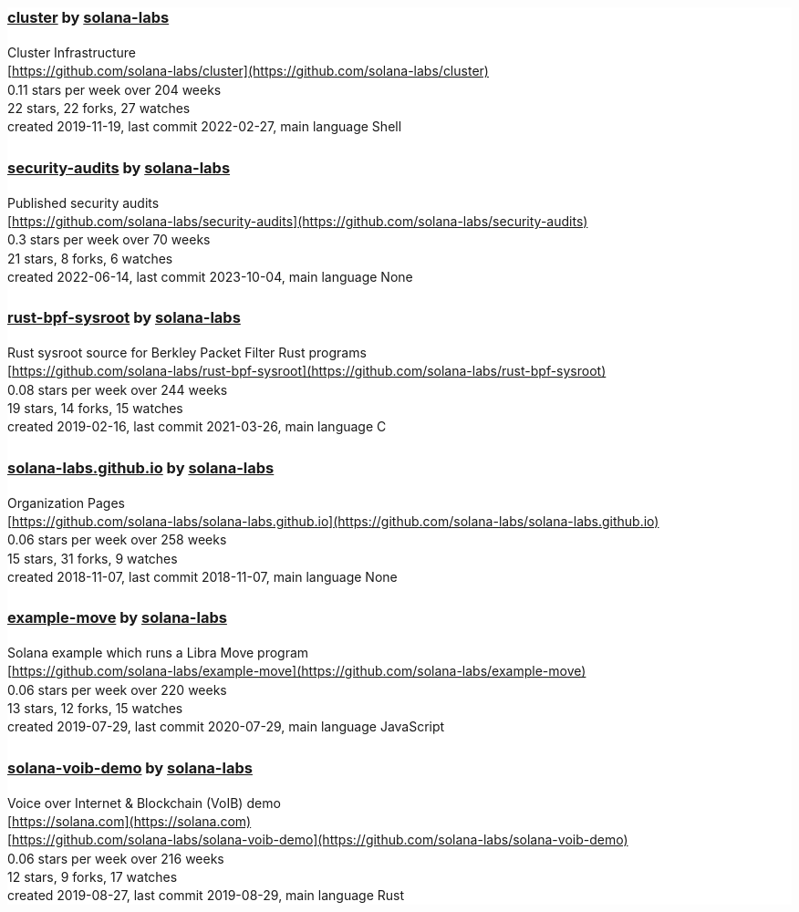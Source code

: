 
### [cluster](https://github.com/solana-labs/cluster) by [solana-labs](https://github.com/solana-labs)  
Cluster Infrastructure  
[https://github.com/solana-labs/cluster](https://github.com/solana-labs/cluster)  
0.11 stars per week over 204 weeks  
22 stars, 22 forks, 27 watches  
created 2019-11-19, last commit 2022-02-27, main language Shell  


### [security-audits](https://github.com/solana-labs/security-audits) by [solana-labs](https://github.com/solana-labs)  
Published security audits  
[https://github.com/solana-labs/security-audits](https://github.com/solana-labs/security-audits)  
0.3 stars per week over 70 weeks  
21 stars, 8 forks, 6 watches  
created 2022-06-14, last commit 2023-10-04, main language None  


### [rust-bpf-sysroot](https://github.com/solana-labs/rust-bpf-sysroot) by [solana-labs](https://github.com/solana-labs)  
Rust sysroot source for Berkley Packet Filter Rust programs  
[https://github.com/solana-labs/rust-bpf-sysroot](https://github.com/solana-labs/rust-bpf-sysroot)  
0.08 stars per week over 244 weeks  
19 stars, 14 forks, 15 watches  
created 2019-02-16, last commit 2021-03-26, main language C  


### [solana-labs.github.io](https://github.com/solana-labs/solana-labs.github.io) by [solana-labs](https://github.com/solana-labs)  
Organization Pages  
[https://github.com/solana-labs/solana-labs.github.io](https://github.com/solana-labs/solana-labs.github.io)  
0.06 stars per week over 258 weeks  
15 stars, 31 forks, 9 watches  
created 2018-11-07, last commit 2018-11-07, main language None  


### [example-move](https://github.com/solana-labs/example-move) by [solana-labs](https://github.com/solana-labs)  
Solana example which runs a Libra Move program  
[https://github.com/solana-labs/example-move](https://github.com/solana-labs/example-move)  
0.06 stars per week over 220 weeks  
13 stars, 12 forks, 15 watches  
created 2019-07-29, last commit 2020-07-29, main language JavaScript  


### [solana-voib-demo](https://github.com/solana-labs/solana-voib-demo) by [solana-labs](https://github.com/solana-labs)  
Voice over Internet & Blockchain (VoIB) demo  
[https://solana.com](https://solana.com)  
[https://github.com/solana-labs/solana-voib-demo](https://github.com/solana-labs/solana-voib-demo)  
0.06 stars per week over 216 weeks  
12 stars, 9 forks, 17 watches  
created 2019-08-27, last commit 2019-08-29, main language Rust  
